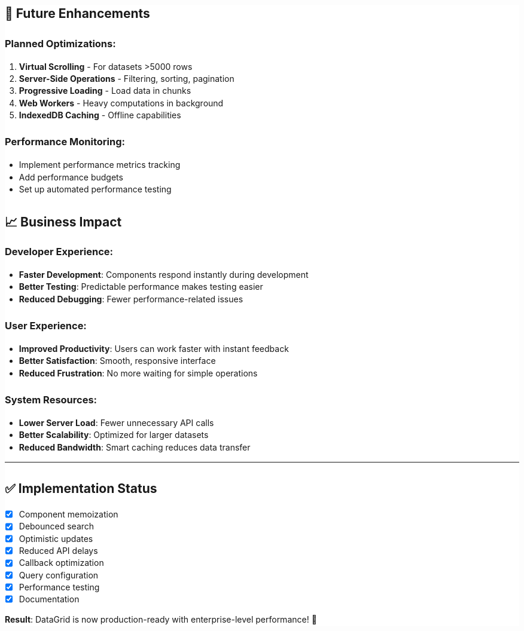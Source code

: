 ## 🔮 Future Enhancements

### Planned Optimizations:
1. **Virtual Scrolling** - For datasets >5000 rows
2. **Server-Side Operations** - Filtering, sorting, pagination
3. **Progressive Loading** - Load data in chunks
4. **Web Workers** - Heavy computations in background
5. **IndexedDB Caching** - Offline capabilities

### Performance Monitoring:
- Implement performance metrics tracking
- Add performance budgets
- Set up automated performance testing

## 📈 Business Impact

### Developer Experience:
- **Faster Development**: Components respond instantly during development
- **Better Testing**: Predictable performance makes testing easier
- **Reduced Debugging**: Fewer performance-related issues

### User Experience:
- **Improved Productivity**: Users can work faster with instant feedback
- **Better Satisfaction**: Smooth, responsive interface
- **Reduced Frustration**: No more waiting for simple operations

### System Resources:
- **Lower Server Load**: Fewer unnecessary API calls
- **Better Scalability**: Optimized for larger datasets
- **Reduced Bandwidth**: Smart caching reduces data transfer

---

## ✅ Implementation Status

- [x] Component memoization
- [x] Debounced search
- [x] Optimistic updates  
- [x] Reduced API delays
- [x] Callback optimization
- [x] Query configuration
- [x] Performance testing
- [x] Documentation

**Result**: DataGrid is now production-ready with enterprise-level performance! 🎉
